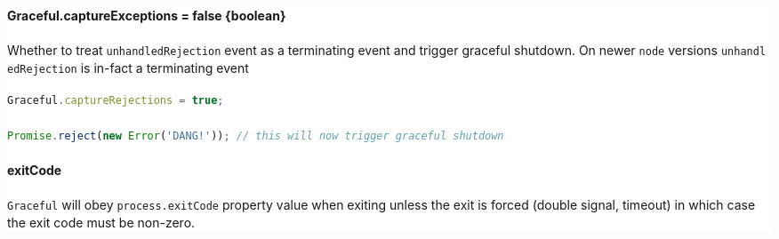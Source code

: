 #### Graceful.captureExceptions = false {boolean}

Whether to treat `unhandledRejection` event as a terminating event and trigger graceful shutdown.
On newer `node` versions `unhandledRejection` is in-fact a terminating event

```typescript
Graceful.captureRejections = true;

Promise.reject(new Error('DANG!')); // this will now trigger graceful shutdown 
```

#### exitCode

`Graceful` will obey `process.exitCode` property value when exiting unless the exit is forced (double signal, timeout) in which case the exit code must be non-zero. 
